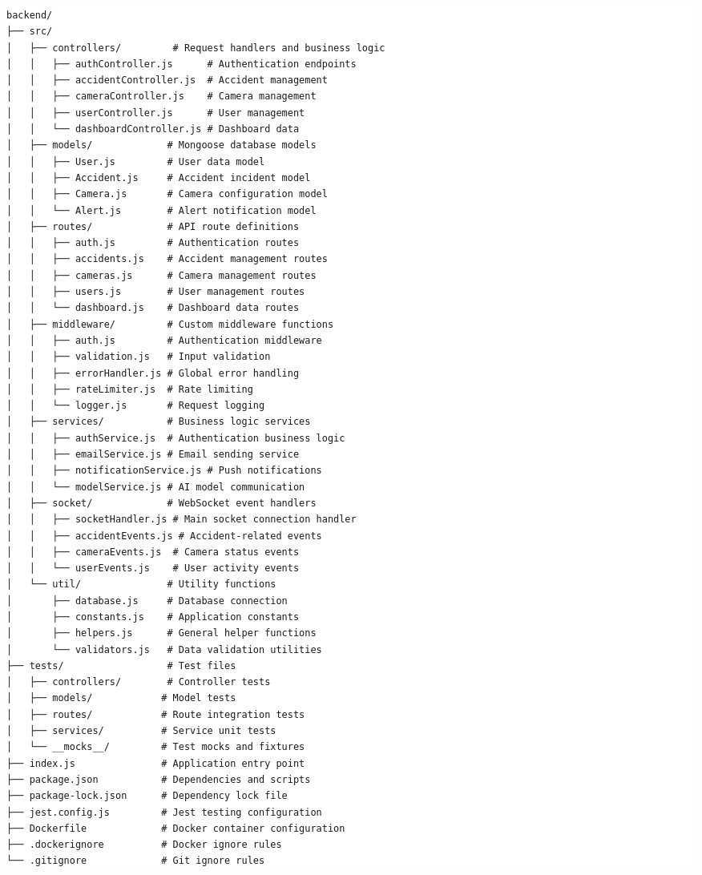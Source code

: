 ```
backend/
├── src/
│   ├── controllers/         # Request handlers and business logic
│   │   ├── authController.js      # Authentication endpoints
│   │   ├── accidentController.js  # Accident management
│   │   ├── cameraController.js    # Camera management
│   │   ├── userController.js      # User management
│   │   └── dashboardController.js # Dashboard data
│   ├── models/             # Mongoose database models
│   │   ├── User.js         # User data model
│   │   ├── Accident.js     # Accident incident model
│   │   ├── Camera.js       # Camera configuration model
│   │   └── Alert.js        # Alert notification model
│   ├── routes/             # API route definitions
│   │   ├── auth.js         # Authentication routes
│   │   ├── accidents.js    # Accident management routes
│   │   ├── cameras.js      # Camera management routes
│   │   ├── users.js        # User management routes
│   │   └── dashboard.js    # Dashboard data routes
│   ├── middleware/         # Custom middleware functions
│   │   ├── auth.js         # Authentication middleware
│   │   ├── validation.js   # Input validation
│   │   ├── errorHandler.js # Global error handling
│   │   ├── rateLimiter.js  # Rate limiting
│   │   └── logger.js       # Request logging
│   ├── services/           # Business logic services
│   │   ├── authService.js  # Authentication business logic
│   │   ├── emailService.js # Email sending service
│   │   ├── notificationService.js # Push notifications
│   │   └── modelService.js # AI model communication
│   ├── socket/             # WebSocket event handlers
│   │   ├── socketHandler.js # Main socket connection handler
│   │   ├── accidentEvents.js # Accident-related events
│   │   ├── cameraEvents.js  # Camera status events
│   │   └── userEvents.js    # User activity events
│   └── util/               # Utility functions
│       ├── database.js     # Database connection
│       ├── constants.js    # Application constants
│       ├── helpers.js      # General helper functions
│       └── validators.js   # Data validation utilities
├── tests/                  # Test files
│   ├── controllers/        # Controller tests
│   ├── models/            # Model tests
│   ├── routes/            # Route integration tests
│   ├── services/          # Service unit tests
│   └── __mocks__/         # Test mocks and fixtures
├── index.js               # Application entry point
├── package.json           # Dependencies and scripts
├── package-lock.json      # Dependency lock file
├── jest.config.js         # Jest testing configuration
├── Dockerfile             # Docker container configuration
├── .dockerignore          # Docker ignore rules
└── .gitignore             # Git ignore rules
```
